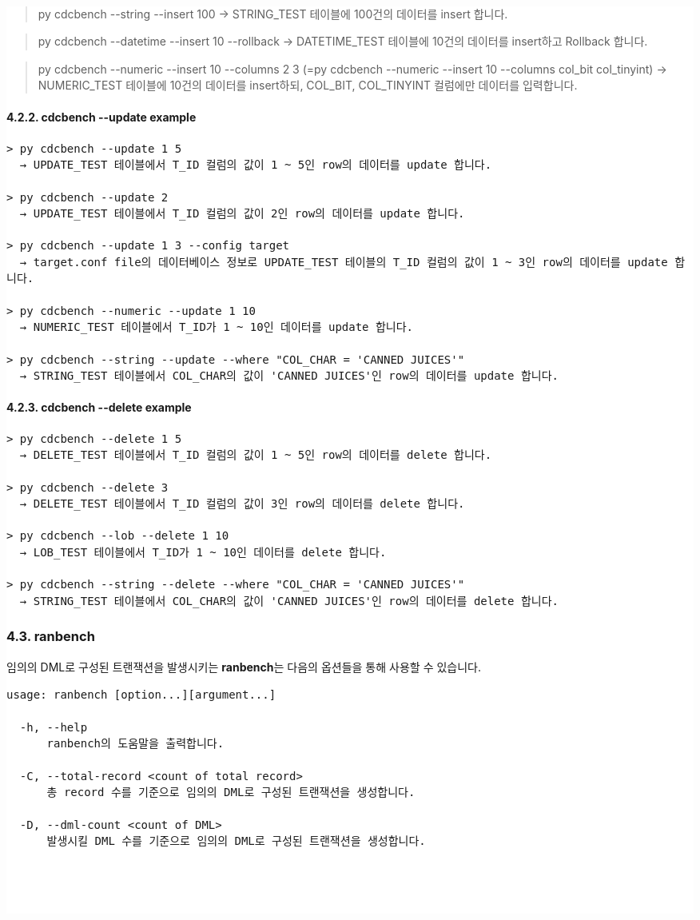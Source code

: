 > py cdcbench --string --insert 100
  → STRING_TEST 테이블에 100건의 데이터를 insert 합니다.

> py cdcbench --datetime --insert 10 --rollback
  → DATETIME_TEST 테이블에 10건의 데이터를 insert하고 Rollback 합니다.

> py cdcbench --numeric --insert 10 --columns 2 3
  (=py cdcbench --numeric --insert 10 --columns col_bit col_tinyint)
  → NUMERIC_TEST 테이블에 10건의 데이터를 insert하되, COL_BIT, COL_TINYINT 컬럼에만 데이터를 입력합니다. 
</pre>

#### 4.2.2. cdcbench --update example
<pre>
> py cdcbench --update 1 5
  → UPDATE_TEST 테이블에서 T_ID 컬럼의 값이 1 ~ 5인 row의 데이터를 update 합니다.
  
> py cdcbench --update 2
  → UPDATE_TEST 테이블에서 T_ID 컬럼의 값이 2인 row의 데이터를 update 합니다.
  
> py cdcbench --update 1 3 --config target
  → target.conf file의 데이터베이스 정보로 UPDATE_TEST 테이블의 T_ID 컬럼의 값이 1 ~ 3인 row의 데이터를 update 합니다.

> py cdcbench --numeric --update 1 10
  → NUMERIC_TEST 테이블에서 T_ID가 1 ~ 10인 데이터를 update 합니다.

> py cdcbench --string --update --where "COL_CHAR = 'CANNED JUICES'"
  → STRING_TEST 테이블에서 COL_CHAR의 값이 'CANNED JUICES'인 row의 데이터를 update 합니다.
</pre>

#### 4.2.3. cdcbench --delete example
<pre>
> py cdcbench --delete 1 5
  → DELETE_TEST 테이블에서 T_ID 컬럼의 값이 1 ~ 5인 row의 데이터를 delete 합니다.
  
> py cdcbench --delete 3
  → DELETE_TEST 테이블에서 T_ID 컬럼의 값이 3인 row의 데이터를 delete 합니다.

> py cdcbench --lob --delete 1 10
  → LOB_TEST 테이블에서 T_ID가 1 ~ 10인 데이터를 delete 합니다.

> py cdcbench --string --delete --where "COL_CHAR = 'CANNED JUICES'"
  → STRING_TEST 테이블에서 COL_CHAR의 값이 'CANNED JUICES'인 row의 데이터를 delete 합니다.
</pre>

### 4.3. ranbench
임의의 DML로 구성된 트랜잭션을 발생시키는 **ranbench**는 다음의 옵션들을 통해 사용할 수 있습니다.
<pre>
usage: ranbench [option...][argument...]

  -h, --help
      ranbench의 도움말을 출력합니다.
      
  -C, --total-record &lt;count of total record&gt;
      총 record 수를 기준으로 임의의 DML로 구성된 트랜잭션을 생성합니다.
  
  -D, --dml-count &lt;count of DML&gt;
      발생시킬 DML 수를 기준으로 임의의 DML로 구성된 트랜잭션을 생성합니다.
  